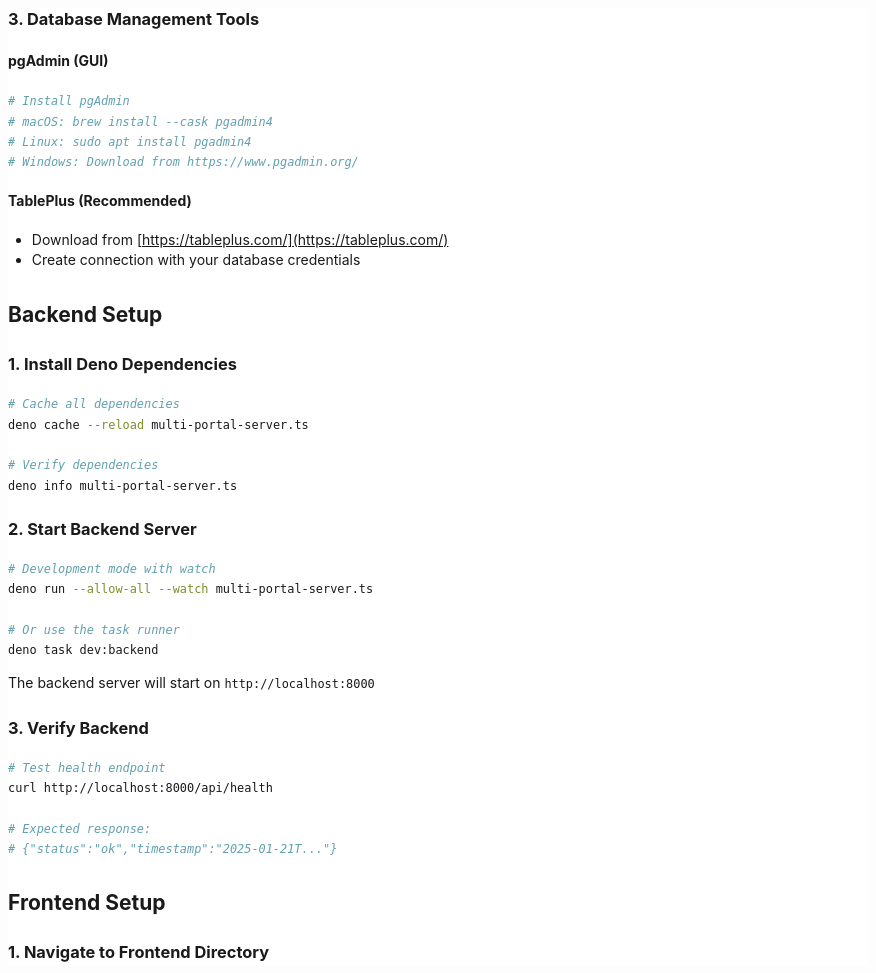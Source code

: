 ### 3. Database Management Tools

#### pgAdmin (GUI)
```bash
# Install pgAdmin
# macOS: brew install --cask pgadmin4
# Linux: sudo apt install pgadmin4
# Windows: Download from https://www.pgadmin.org/
```

#### TablePlus (Recommended)
- Download from [https://tableplus.com/](https://tableplus.com/)
- Create connection with your database credentials

## Backend Setup

### 1. Install Deno Dependencies

```bash
# Cache all dependencies
deno cache --reload multi-portal-server.ts

# Verify dependencies
deno info multi-portal-server.ts
```

### 2. Start Backend Server

```bash
# Development mode with watch
deno run --allow-all --watch multi-portal-server.ts

# Or use the task runner
deno task dev:backend
```

The backend server will start on `http://localhost:8000`

### 3. Verify Backend

```bash
# Test health endpoint
curl http://localhost:8000/api/health

# Expected response:
# {"status":"ok","timestamp":"2025-01-21T..."}
```

## Frontend Setup

### 1. Navigate to Frontend Directory

